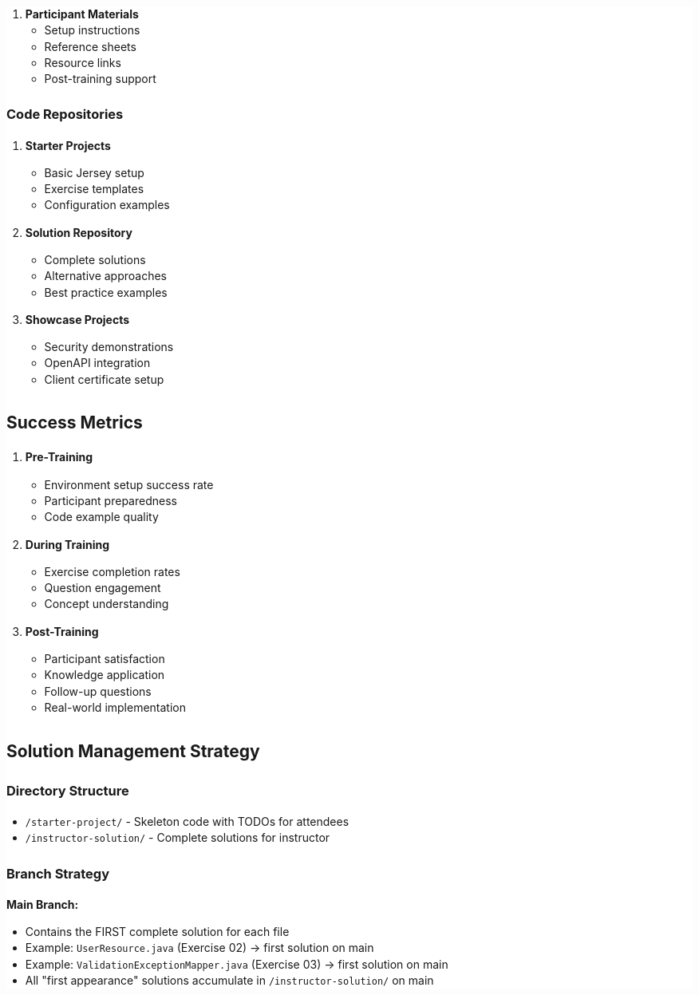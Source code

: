1. **Participant Materials**
   - Setup instructions
   - Reference sheets
   - Resource links
   - Post-training support

### Code Repositories

1. **Starter Projects**

   - Basic Jersey setup
   - Exercise templates
   - Configuration examples

1. **Solution Repository**

   - Complete solutions
   - Alternative approaches
   - Best practice examples

1. **Showcase Projects**
   - Security demonstrations
   - OpenAPI integration
   - Client certificate setup

## Success Metrics

1. **Pre-Training**

   - Environment setup success rate
   - Participant preparedness
   - Code example quality

1. **During Training**

   - Exercise completion rates
   - Question engagement
   - Concept understanding

1. **Post-Training**
   - Participant satisfaction
   - Knowledge application
   - Follow-up questions
   - Real-world implementation

## Solution Management Strategy

### Directory Structure
- `/starter-project/` - Skeleton code with TODOs for attendees
- `/instructor-solution/` - Complete solutions for instructor

### Branch Strategy

**Main Branch:**
- Contains the FIRST complete solution for each file
- Example: `UserResource.java` (Exercise 02) → first solution on main
- Example: `ValidationExceptionMapper.java` (Exercise 03) → first solution on main
- All "first appearance" solutions accumulate in `/instructor-solution/` on main

